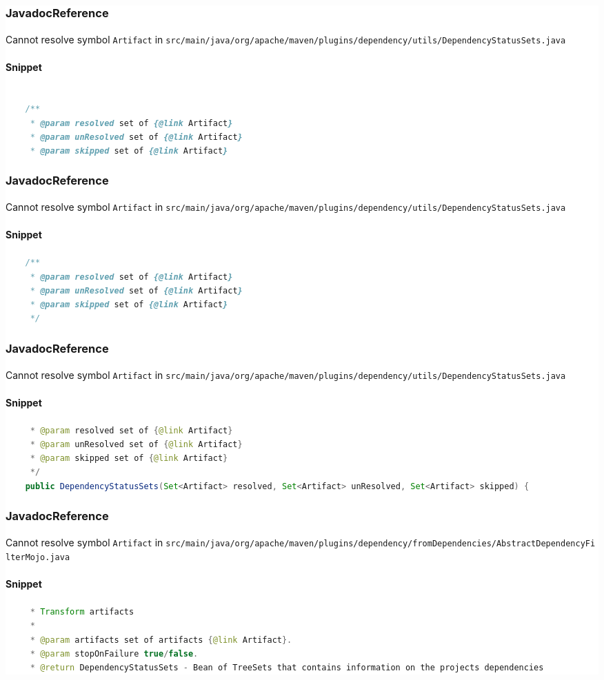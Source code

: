 ### JavadocReference
Cannot resolve symbol `Artifact`
in `src/main/java/org/apache/maven/plugins/dependency/utils/DependencyStatusSets.java`
#### Snippet
```java

    /**
     * @param resolved set of {@link Artifact}
     * @param unResolved set of {@link Artifact}
     * @param skipped set of {@link Artifact}
```

### JavadocReference
Cannot resolve symbol `Artifact`
in `src/main/java/org/apache/maven/plugins/dependency/utils/DependencyStatusSets.java`
#### Snippet
```java
    /**
     * @param resolved set of {@link Artifact}
     * @param unResolved set of {@link Artifact}
     * @param skipped set of {@link Artifact}
     */
```

### JavadocReference
Cannot resolve symbol `Artifact`
in `src/main/java/org/apache/maven/plugins/dependency/utils/DependencyStatusSets.java`
#### Snippet
```java
     * @param resolved set of {@link Artifact}
     * @param unResolved set of {@link Artifact}
     * @param skipped set of {@link Artifact}
     */
    public DependencyStatusSets(Set<Artifact> resolved, Set<Artifact> unResolved, Set<Artifact> skipped) {
```

### JavadocReference
Cannot resolve symbol `Artifact`
in `src/main/java/org/apache/maven/plugins/dependency/fromDependencies/AbstractDependencyFilterMojo.java`
#### Snippet
```java
     * Transform artifacts
     *
     * @param artifacts set of artifacts {@link Artifact}.
     * @param stopOnFailure true/false.
     * @return DependencyStatusSets - Bean of TreeSets that contains information on the projects dependencies
```
